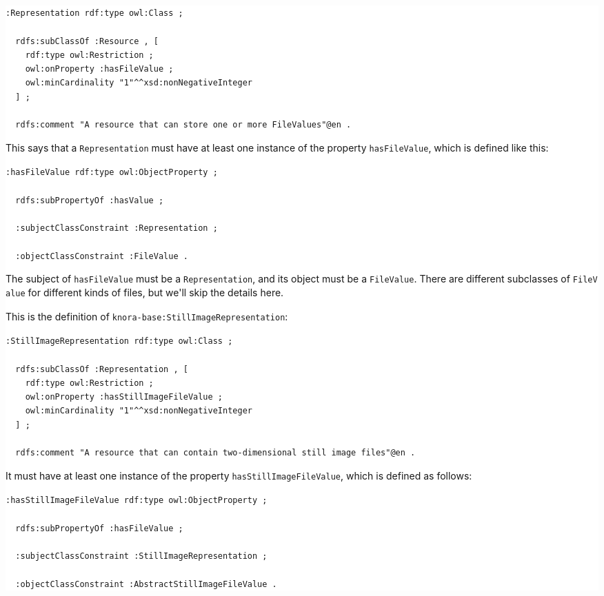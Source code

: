 ```
:Representation rdf:type owl:Class ;

  rdfs:subClassOf :Resource , [
    rdf:type owl:Restriction ;
    owl:onProperty :hasFileValue ;
    owl:minCardinality "1"^^xsd:nonNegativeInteger
  ] ;

  rdfs:comment "A resource that can store one or more FileValues"@en .
```

This says that a `Representation` must have at least one instance of the
property `hasFileValue`, which is defined like this:

```
:hasFileValue rdf:type owl:ObjectProperty ;

  rdfs:subPropertyOf :hasValue ;

  :subjectClassConstraint :Representation ;

  :objectClassConstraint :FileValue .              
```

The subject of `hasFileValue` must be a `Representation`, and its object
must be a `FileValue`. There are different subclasses of `FileValue` for
different kinds of files, but we'll skip the details here.

This is the definition of `knora-base:StillImageRepresentation`:

```
:StillImageRepresentation rdf:type owl:Class ;

  rdfs:subClassOf :Representation , [
    rdf:type owl:Restriction ;
    owl:onProperty :hasStillImageFileValue ;
    owl:minCardinality "1"^^xsd:nonNegativeInteger
  ] ;

  rdfs:comment "A resource that can contain two-dimensional still image files"@en .
```

It must have at least one instance of the property
`hasStillImageFileValue`, which is defined as follows:

```
:hasStillImageFileValue rdf:type owl:ObjectProperty ;

  rdfs:subPropertyOf :hasFileValue ;

  :subjectClassConstraint :StillImageRepresentation ;

  :objectClassConstraint :AbstractStillImageFileValue .              
```
